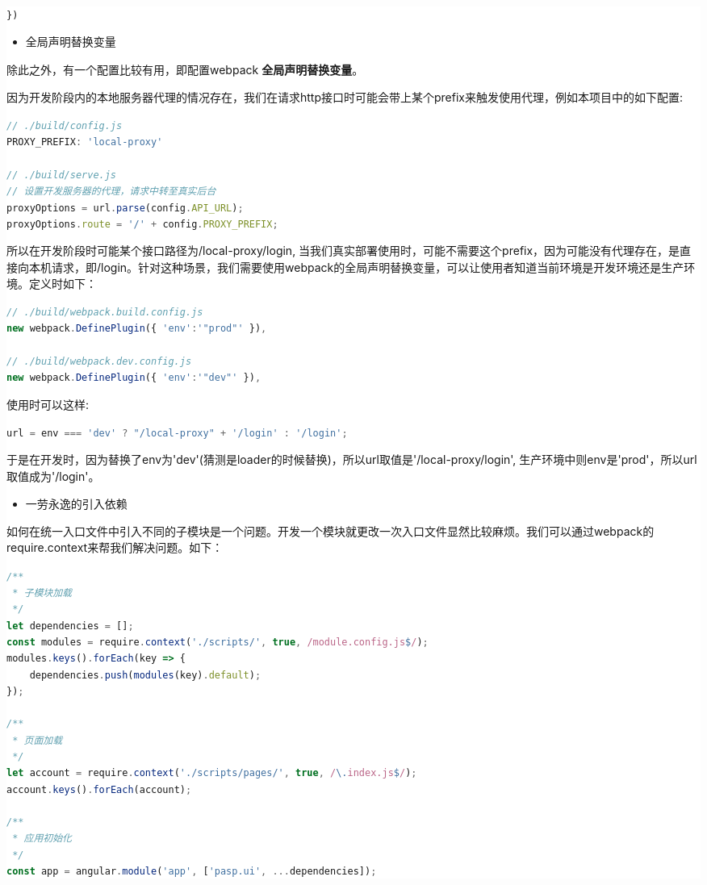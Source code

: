 ```javascript
})
```

* 全局声明替换变量

除此之外，有一个配置比较有用，即配置webpack **全局声明替换变量**。

因为开发阶段内的本地服务器代理的情况存在，我们在请求http接口时可能会带上某个prefix来触发使用代理，例如本项目中的如下配置:

```javascript
// ./build/config.js
PROXY_PREFIX: 'local-proxy'

// ./build/serve.js
// 设置开发服务器的代理，请求中转至真实后台
proxyOptions = url.parse(config.API_URL);
proxyOptions.route = '/' + config.PROXY_PREFIX;
```

所以在开发阶段时可能某个接口路径为/local-proxy/login, 当我们真实部署使用时，可能不需要这个prefix，因为可能没有代理存在，是直接向本机请求，即/login。针对这种场景，我们需要使用webpack的全局声明替换变量，可以让使用者知道当前环境是开发环境还是生产环境。定义时如下：

```javascript
// ./build/webpack.build.config.js
new webpack.DefinePlugin({ 'env':'"prod"' }),

// ./build/webpack.dev.config.js
new webpack.DefinePlugin({ 'env':'"dev"' }),
```

使用时可以这样:

```javascript
url = env === 'dev' ? "/local-proxy" + '/login' : '/login';
```

于是在开发时，因为替换了env为'dev'(猜测是loader的时候替换)，所以url取值是'/local-proxy/login', 生产环境中则env是'prod'，所以url取值成为'/login'。

* 一劳永逸的引入依赖

如何在统一入口文件中引入不同的子模块是一个问题。开发一个模块就更改一次入口文件显然比较麻烦。我们可以通过webpack的require.context来帮我们解决问题。如下：

```javascript
/**
 * 子模块加载
 */
let dependencies = [];
const modules = require.context('./scripts/', true, /module.config.js$/);
modules.keys().forEach(key => {
    dependencies.push(modules(key).default);
});

/**
 * 页面加载
 */
let account = require.context('./scripts/pages/', true, /\.index.js$/);
account.keys().forEach(account);

/**
 * 应用初始化
 */
const app = angular.module('app', ['pasp.ui', ...dependencies]);
```


[w3school]: http://www.w3school.com.cn/
[ES6]: http://blog.csdn.net/lihongxun945/article/details/46867397
[ES6-2]: http://es6.ruanyifeng.com/#docs/class
[webpack]: http://html-js.com/article/3009
[scss]: http://www.ruanyifeng.com/blog/2012/06/sass.html
[webpack-2]: https://github.com/ruanyf/webpack-demos
[angular-demo]: https://github.com/angular/angular-phonecat
[angular-using-es6]: https://www.sitepoint.com/writing-angularjs-apps-using-es6/
[gulp-tutorial]: https://markpop.github.io/2014/09/17/Gulp%E5%85%A5%E9%97%A8%E6%95%99%E7%A8%8B/
[gulp-in-es6]: https://github.com/wangchi/using-es6-with-gulp
[pasp-ui]: http://10.142.90.21:8001/#/
[bootstrap]: http://getbootstrap.com/
[node-download]: https://nodejs.org/zh-cn/download/
[taobao-npm]: https://npm.taobao.org/
[pasp-in-npm]: https://www.npmjs.com/package/ctg-pasp-ui
[browser-sync]: http://acgtofe.com/posts/2015/03/more-fluent-with-browsersync
[es6->es5]: http://www.ruanyifeng.com/blog/2016/01/babel.html
[webpack-usage-1]: http://blog.csdn.net/a1104258464/article/details/51914450
[dev-tool]: http://www.cnblogs.com/hhhyaaon/p/5657469.html
[browser-sync-options]: https://www.browsersync.io/docs/options
[webpack-require-context]: https://webpack.github.io/docs/context.html
[webpack-require-context-chn]: https://doc.webpack-china.org/guides/dependency-management/
[yahoo-principle]: https://github.com/creeperyang/blog/issues/1